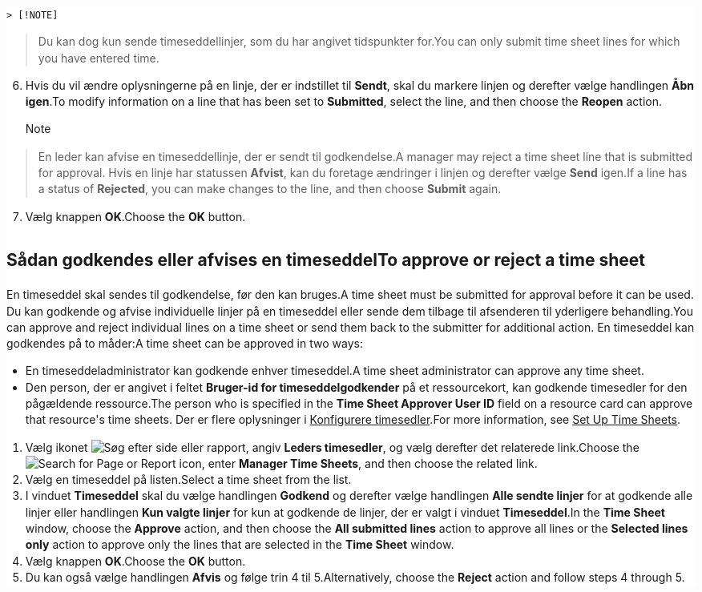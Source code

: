     > [!NOTE]  
>   <span data-ttu-id="55d7e-156">Du kan dog kun sende timeseddellinjer, som du har angivet tidspunkter for.</span><span class="sxs-lookup"><span data-stu-id="55d7e-156">You can only submit time sheet lines for which you have entered time.</span></span>  
6. <span data-ttu-id="55d7e-157">Hvis du vil ændre oplysningerne på en linje, der er indstillet til **Sendt**, skal du markere linjen og derefter vælge handlingen **Åbn igen**.</span><span class="sxs-lookup"><span data-stu-id="55d7e-157">To modify information on a line that has been set to **Submitted**, select the line, and then choose the **Reopen** action.</span></span>

    > [!NOTE]  
>   <span data-ttu-id="55d7e-158">En leder kan afvise en timeseddellinje, der er sendt til godkendelse.</span><span class="sxs-lookup"><span data-stu-id="55d7e-158">A manager may reject a time sheet line that is submitted for approval.</span></span> <span data-ttu-id="55d7e-159">Hvis en linje har statussen **Afvist**, kan du foretage ændringer i linjen og derefter vælge **Send** igen.</span><span class="sxs-lookup"><span data-stu-id="55d7e-159">If a line has a status of **Rejected**, you can make changes to the line, and then choose **Submit** again.</span></span>  
7. <span data-ttu-id="55d7e-160">Vælg knappen **OK**.</span><span class="sxs-lookup"><span data-stu-id="55d7e-160">Choose the **OK** button.</span></span>

## <a name="to-approve-or-reject-a-time-sheet"></a><span data-ttu-id="55d7e-161">Sådan godkendes eller afvises en timeseddel</span><span class="sxs-lookup"><span data-stu-id="55d7e-161">To approve or reject a time sheet</span></span>
<span data-ttu-id="55d7e-162">En timeseddel skal sendes til godkendelse, før den kan bruges.</span><span class="sxs-lookup"><span data-stu-id="55d7e-162">A time sheet must be submitted for approval before it can be used.</span></span> <span data-ttu-id="55d7e-163">Du kan godkende og afvise individuelle linjer på en timeseddel eller sende dem tilbage til afsenderen til yderligere behandling.</span><span class="sxs-lookup"><span data-stu-id="55d7e-163">You can approve and reject individual lines on a time sheet or send them back to the submitter for additional action.</span></span> <span data-ttu-id="55d7e-164">En timeseddel kan godkendes på to måder:</span><span class="sxs-lookup"><span data-stu-id="55d7e-164">A time sheet can be approved in two ways:</span></span>

* <span data-ttu-id="55d7e-165">En timeseddeladministrator kan godkende enhver timeseddel.</span><span class="sxs-lookup"><span data-stu-id="55d7e-165">A time sheet administrator can approve any time sheet.</span></span>
* <span data-ttu-id="55d7e-166">Den person, der er angivet i feltet **Bruger-id for timeseddelgodkender** på et ressourcekort, kan godkende timesedler for den pågældende ressource.</span><span class="sxs-lookup"><span data-stu-id="55d7e-166">The person who is specified in the **Time Sheet Approver User ID** field on a resource card can approve that resource's time sheets.</span></span> <span data-ttu-id="55d7e-167">Der er flere oplysninger i [Konfigurere timesedler](projects-how-setup-time-sheets.md).</span><span class="sxs-lookup"><span data-stu-id="55d7e-167">For more information, see [Set Up Time Sheets](projects-how-setup-time-sheets.md).</span></span>

1. <span data-ttu-id="55d7e-168">Vælg ikonet ![Søg efter side eller rapport](media/ui-search/search_small.png "Ikonet Søg efter side eller rapport"), angiv **Leders timesedler**, og vælg derefter det relaterede link.</span><span class="sxs-lookup"><span data-stu-id="55d7e-168">Choose the ![Search for Page or Report](media/ui-search/search_small.png "Search for Page or Report icon") icon, enter **Manager Time Sheets**, and then choose the related link.</span></span>
2. <span data-ttu-id="55d7e-169">Vælg en timeseddel på listen.</span><span class="sxs-lookup"><span data-stu-id="55d7e-169">Select a time sheet from the list.</span></span>  
3. <span data-ttu-id="55d7e-170">I vinduet **Timeseddel** skal du vælge handlingen **Godkend** og derefter vælge handlingen **Alle sendte linjer** for at godkende alle linjer eller handlingen **Kun valgte linjer** for kun at godkende de linjer, der er valgt i vinduet **Timeseddel**.</span><span class="sxs-lookup"><span data-stu-id="55d7e-170">In the **Time Sheet** window, choose the **Approve** action, and then choose the **All submitted lines** action to approve all lines or the **Selected lines only** action to approve only the lines that are selected in the **Time Sheet** window.</span></span>
4. <span data-ttu-id="55d7e-171">Vælg knappen **OK**.</span><span class="sxs-lookup"><span data-stu-id="55d7e-171">Choose the **OK** button.</span></span>  
5. <span data-ttu-id="55d7e-172">Du kan også vælge handlingen **Afvis** og følge trin 4 til 5.</span><span class="sxs-lookup"><span data-stu-id="55d7e-172">Alternatively, choose the **Reject** action and follow steps 4 through 5.</span></span>  
